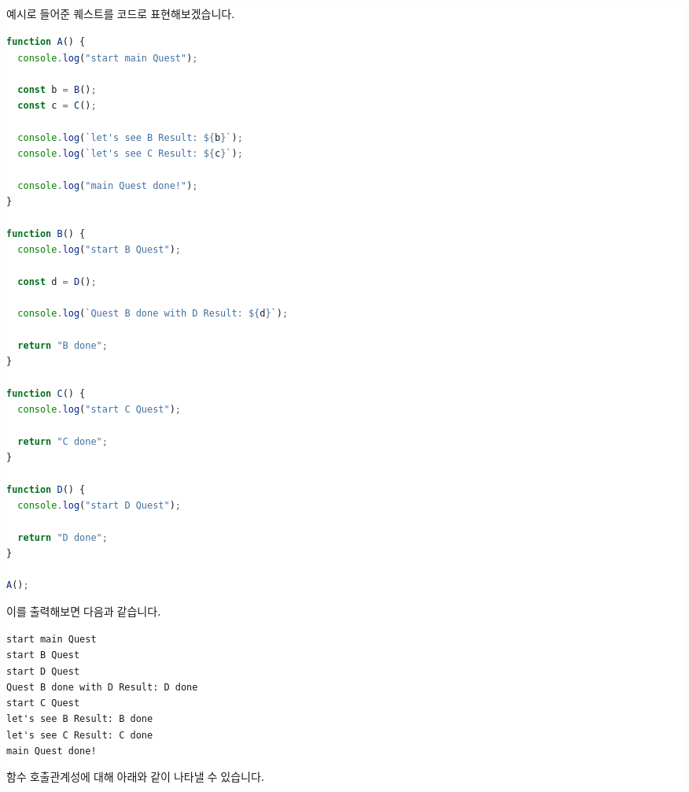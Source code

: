 예시로 들어준 퀘스트를 코드로 표현해보겠습니다.

```js
function A() {
  console.log("start main Quest");

  const b = B();
  const c = C();

  console.log(`let's see B Result: ${b}`);
  console.log(`let's see C Result: ${c}`);

  console.log("main Quest done!");
}

function B() {
  console.log("start B Quest");

  const d = D();

  console.log(`Quest B done with D Result: ${d}`);

  return "B done";
}

function C() {
  console.log("start C Quest");

  return "C done";
}

function D() {
  console.log("start D Quest");

  return "D done";
}

A();
```

이를 출력해보면 다음과 같습니다.

```text
start main Quest
start B Quest
start D Quest
Quest B done with D Result: D done
start C Quest
let's see B Result: B done
let's see C Result: C done
main Quest done!
```

함수 호출관계성에 대해 아래와 같이 나타낼 수 있습니다.

